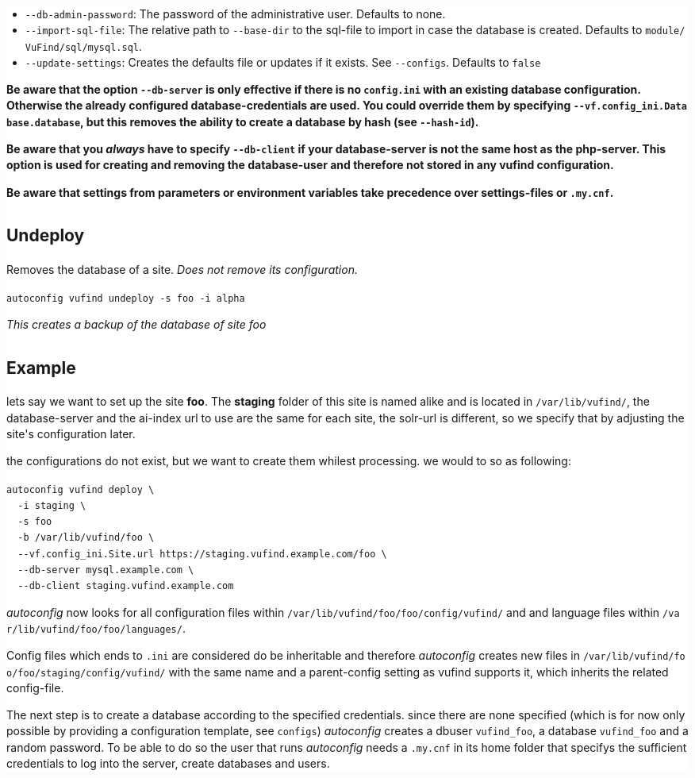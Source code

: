 * `--db-admin-password`: The password of the administrative user. Defaults to none.
* `--import-sql-file`: The relative path to `--base-dir` to the sql-file to import in case the
database is created. Defaults to `module/VuFind/sql/mysql.sql`.
* `--update-settings`: Creates the defaults file or updates if it exists. See `--configs`.
Defaults to `false`

**Be aware that the option `--db-server` is only effective if there is no `config.ini` with an
existing database configuration. Otherwise the already configured database-credentials are used.
You could override them by specifying `--vf.config_ini.Database.database`, but this removes the
ability to create a database by hash (see `--hash-id`).**

**Be aware that you *always* have to specify `--db-client` if your database-server is not the same
host as the php-server. This option is used for creating and removing the database-user and
therefore not stored in any vufind configuration.**

**Be aware that settings from parameters or environment variables take precedence over settings-files or `.my.cnf`.**

## Undeploy

Removes the database of a site. *Does not remove its configuration.*
```
autoconfig vufind undeploy -s foo -i alpha
```
_This creates a backup of the database of site foo_

## Example

lets say we want to set up the site **foo**. The **staging** folder of this site is named
alike and is located in `/var/lib/vufind/`, the database-server and the ai-index url to use
are the same for each site, the solr-url is different, so we specify that by adjusting
the site's configuration later.

the configurations do not exist, but we want to create them whilest processing.
we would to so as following:
```
autoconfig vufind deploy \
  -i staging \
  -s foo
  -b /var/lib/vufind/foo \
  --vf.config_ini.Site.url https://staging.vufind.example.com/foo \
  --db-server mysql.example.com \
  --db-client staging.vufind.example.com
```

*autoconfig* now looks for all configuration files within `/var/lib/vufind/foo/foo/config/vufind/`
 and and language files within `/var/lib/vufind/foo/foo/languages/`.

 Config files which ends to `.ini` are considered do be inheritable and therefore *autoconfig*
 creates new files in `/var/lib/vufind/foo/foo/staging/config/vufind/` with the same name
 and a parent-config setting as vufind supports it, which inherits the related config-file.

 The next step is to create a database according to the specified credentials. since there
 are none specified (which is for now only possible by providing a configuration template,
 see `configs`) *autoconfig* creates a dbuser `vufind_foo`, a database `vufind_foo` and
 a random password. To be able to do so the user that runs *autoconfig* needs a `.my.cnf` in
 its home folder that specifys the sufficient credentials to log into the server, create
 databases and users.
